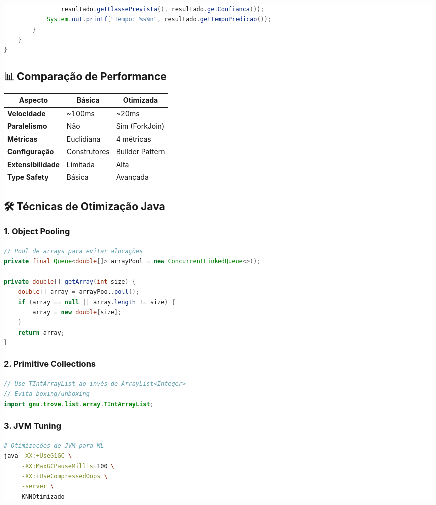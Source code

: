 ```java
                resultado.getClassePrevista(), resultado.getConfianca());
            System.out.printf("Tempo: %s%n", resultado.getTempoPredicao());
        }
    }
}
```

## 📊 Comparação de Performance

| Aspecto | Básica | Otimizada |
|---------|--------|-----------|
| **Velocidade** | ~100ms | ~20ms |
| **Paralelismo** | Não | Sim (ForkJoin) |
| **Métricas** | Euclidiana | 4 métricas |
| **Configuração** | Construtores | Builder Pattern |
| **Extensibilidade** | Limitada | Alta |
| **Type Safety** | Básica | Avançada |

## 🛠️ Técnicas de Otimização Java

### 1. **Object Pooling**
```java
// Pool de arrays para evitar alocações
private final Queue<double[]> arrayPool = new ConcurrentLinkedQueue<>();

private double[] getArray(int size) {
    double[] array = arrayPool.poll();
    if (array == null || array.length != size) {
        array = new double[size];
    }
    return array;
}
```

### 2. **Primitive Collections**
```java
// Use TIntArrayList ao invés de ArrayList<Integer>
// Evita boxing/unboxing
import gnu.trove.list.array.TIntArrayList;
```

### 3. **JVM Tuning**
```bash
# Otimizações de JVM para ML
java -XX:+UseG1GC \
     -XX:MaxGCPauseMillis=100 \
     -XX:+UseCompressedOops \
     -server \
     KNNOtimizado
```
